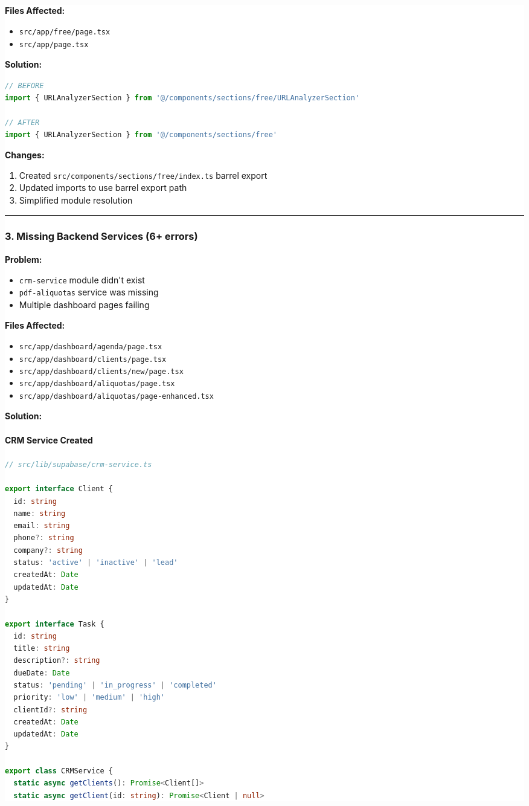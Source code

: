 **Files Affected:**
- `src/app/free/page.tsx`
- `src/app/page.tsx`

**Solution:**
```typescript
// BEFORE
import { URLAnalyzerSection } from '@/components/sections/free/URLAnalyzerSection'

// AFTER
import { URLAnalyzerSection } from '@/components/sections/free'
```

**Changes:**
1. Created `src/components/sections/free/index.ts` barrel export
2. Updated imports to use barrel export path
3. Simplified module resolution

---

### 3. Missing Backend Services (6+ errors)

**Problem:**
- `crm-service` module didn't exist
- `pdf-aliquotas` service was missing
- Multiple dashboard pages failing

**Files Affected:**
- `src/app/dashboard/agenda/page.tsx`
- `src/app/dashboard/clients/page.tsx`
- `src/app/dashboard/clients/new/page.tsx`
- `src/app/dashboard/aliquotas/page.tsx`
- `src/app/dashboard/aliquotas/page-enhanced.tsx`

**Solution:**

#### CRM Service Created
```typescript
// src/lib/supabase/crm-service.ts

export interface Client {
  id: string
  name: string
  email: string
  phone?: string
  company?: string
  status: 'active' | 'inactive' | 'lead'
  createdAt: Date
  updatedAt: Date
}

export interface Task {
  id: string
  title: string
  description?: string
  dueDate: Date
  status: 'pending' | 'in_progress' | 'completed'
  priority: 'low' | 'medium' | 'high'
  clientId?: string
  createdAt: Date
  updatedAt: Date
}

export class CRMService {
  static async getClients(): Promise<Client[]>
  static async getClient(id: string): Promise<Client | null>
```